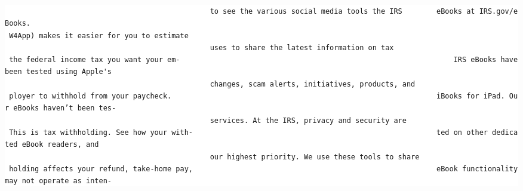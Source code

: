                                                     to see the various social media tools the IRS        eBooks at IRS.gov/eBooks.
     W4App) makes it easier for you to estimate
                                                    uses to share the latest information on tax
     the federal income tax you want your em-                                                                IRS eBooks have been tested using Apple's
                                                    changes, scam alerts, initiatives, products, and
     ployer to withhold from your paycheck.                                                              iBooks for iPad. Our eBooks haven’t been tes-
                                                    services. At the IRS, privacy and security are
     This is tax withholding. See how your with-                                                         ted on other dedicated eBook readers, and
                                                    our highest priority. We use these tools to share
     holding affects your refund, take-home pay,                                                         eBook functionality may not operate as inten-
